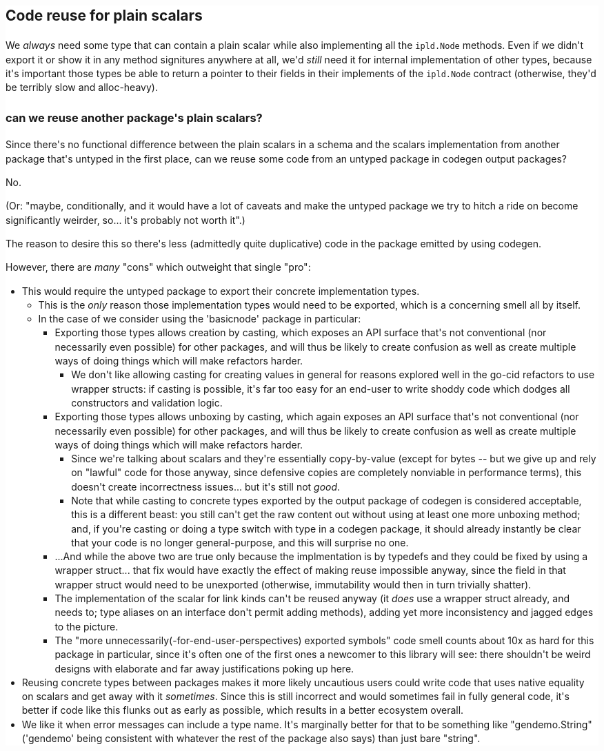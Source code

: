 
Code reuse for plain scalars
----------------------------

We *always* need some type that can contain a plain scalar while also
implementing all the `ipld.Node` methods.  Even if we didn't export it
or show it in any method signitures anywhere at all, we'd *still* need it
for internal implementation of other types, because it's important those
types be able to return a pointer to their fields in their implements of
the `ipld.Node` contract (otherwise, they'd be terribly slow and alloc-heavy).

### can we reuse another package's plain scalars?

Since there's no functional difference between the plain scalars in a schema
and the scalars implementation from another package that's untyped in the first place,
can we reuse some code from an untyped package in codegen output packages?

No.

(Or: "maybe, conditionally, and it would have a lot of caveats and make the
untyped package we try to hitch a ride on become significantly weirder, so...
it's probably not worth it".)

The reason to desire this so there's less (admittedly quite duplicative) code
in the package emitted by using codegen.

However, there are *many* "cons" which outweight that single "pro":

- This would require the untyped package to export their concrete implementation types.
	- This is the *only* reason those implementation types would need to be exported, which is a concerning smell all by itself.
	- In the case of we consider using the 'basicnode' package in particular:
		- Exporting those types allows creation by casting, which exposes an API surface that's not conventional (nor necessarily even possible) for other packages, and will thus be likely to create confusion as well as create multiple ways of doing things which will make refactors harder.
			- We don't like allowing casting for creating values in general for reasons explored well in the go-cid refactors to use wrapper structs: if casting is possible, it's far too easy for an end-user to write shoddy code which dodges all constructors and validation logic.
		- Exporting those types allows unboxing by casting, which again exposes an API surface that's not conventional (nor necessarily even possible) for other packages, and will thus be likely to create confusion as well as create multiple ways of doing things which will make refactors harder.
			- Since we're talking about scalars and they're essentially copy-by-value (except for bytes -- but we give up and rely on "lawful" code for those anyway, since defensive copies are completely nonviable in performance terms), this doesn't create incorrectness issues... but it's still not *good*.
			- Note that while casting to concrete types exported by the output package of codegen is considered acceptable, this is a different beast: you still can't get the raw content out without using at least one more unboxing method; and, if you're casting or doing a type switch with type in a codegen package, it should already instantly be clear that your code is no longer general-purpose, and this will surprise no one.
		- ...And while the above two are true only because the implmentation is by typedefs and they could be fixed by using a wrapper struct... that fix would have exactly the effect of making reuse impossible anyway, since the field in that wrapper struct would need to be unexported (otherwise, immutability would then in turn trivially shatter).
		- The implementation of the scalar for link kinds can't be reused anyway (it *does* use a wrapper struct already, and needs to; type aliases on an interface don't permit adding methods), adding yet more inconsistency and jagged edges to the picture.
		- The "more unnecessarily(-for-end-user-perspectives) exported symbols" code smell counts about 10x as hard for this package in particular, since it's often one of the first ones a newcomer to this library will see: there shouldn't be weird designs with elaborate and far away justifications poking up here.
- Reusing concrete types between packages makes it more likely uncautious users could write code that uses native equality on scalars and get away with it *sometimes*.  Since this is still incorrect and would sometimes fail in fully general code, it's better if code like this flunks out as early as possible, which results in a better ecosystem overall.
- We like it when error messages can include a type name.  It's marginally better for that to be something like "gendemo.String" ('gendemo' being consistent with whatever the rest of the package also says) than just bare "string".